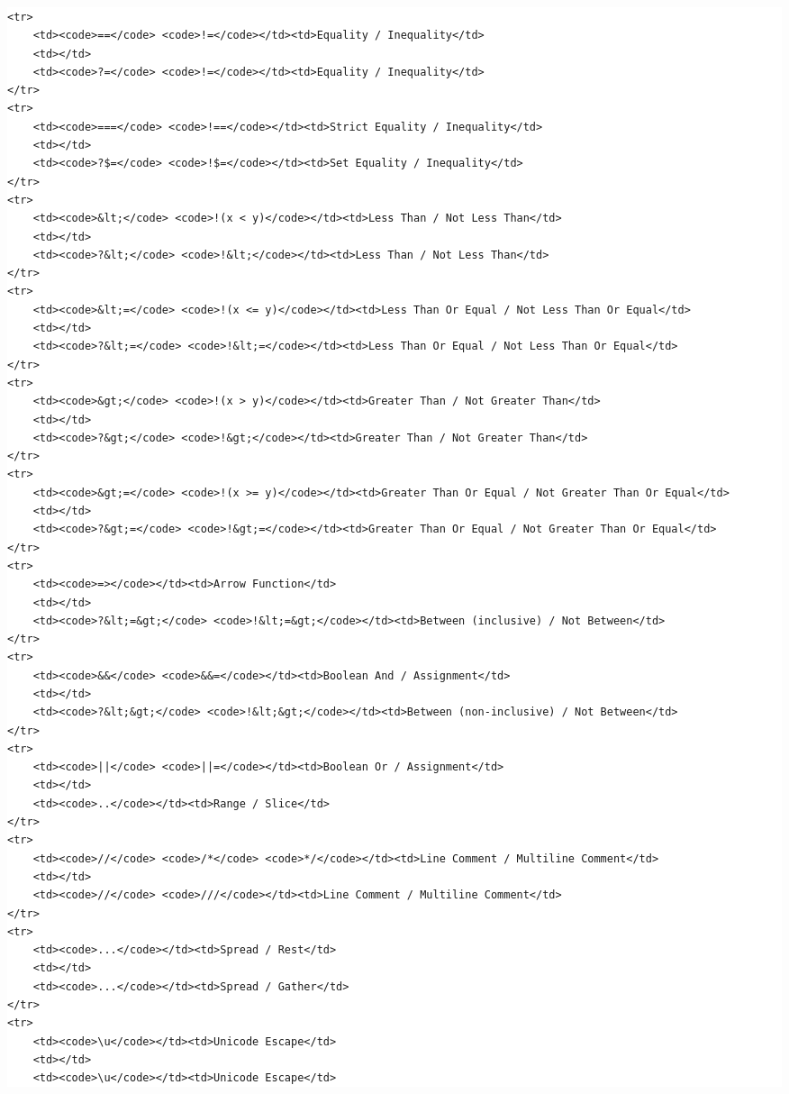     <tr>
        <td><code>==</code> <code>!=</code></td><td>Equality / Inequality</td>
        <td></td>
        <td><code>?=</code> <code>!=</code></td><td>Equality / Inequality</td>
    </tr>
    <tr>
        <td><code>===</code> <code>!==</code></td><td>Strict Equality / Inequality</td>
        <td></td>
        <td><code>?$=</code> <code>!$=</code></td><td>Set Equality / Inequality</td>
    </tr>
    <tr>
        <td><code>&lt;</code> <code>!(x < y)</code></td><td>Less Than / Not Less Than</td>
        <td></td>
        <td><code>?&lt;</code> <code>!&lt;</code></td><td>Less Than / Not Less Than</td>
    </tr>
    <tr>
        <td><code>&lt;=</code> <code>!(x <= y)</code></td><td>Less Than Or Equal / Not Less Than Or Equal</td>
        <td></td>
        <td><code>?&lt;=</code> <code>!&lt;=</code></td><td>Less Than Or Equal / Not Less Than Or Equal</td>
    </tr>
    <tr>
        <td><code>&gt;</code> <code>!(x > y)</code></td><td>Greater Than / Not Greater Than</td>
        <td></td>
        <td><code>?&gt;</code> <code>!&gt;</code></td><td>Greater Than / Not Greater Than</td>
    </tr>
    <tr>
        <td><code>&gt;=</code> <code>!(x >= y)</code></td><td>Greater Than Or Equal / Not Greater Than Or Equal</td>
        <td></td>
        <td><code>?&gt;=</code> <code>!&gt;=</code></td><td>Greater Than Or Equal / Not Greater Than Or Equal</td>
    </tr>
    <tr>
        <td><code>=></code></td><td>Arrow Function</td>
        <td></td>
        <td><code>?&lt;=&gt;</code> <code>!&lt;=&gt;</code></td><td>Between (inclusive) / Not Between</td>
    </tr>
    <tr>
        <td><code>&&</code> <code>&&=</code></td><td>Boolean And / Assignment</td>
        <td></td>
        <td><code>?&lt;&gt;</code> <code>!&lt;&gt;</code></td><td>Between (non-inclusive) / Not Between</td>
    </tr>
    <tr>
        <td><code>||</code> <code>||=</code></td><td>Boolean Or / Assignment</td>
        <td></td>
        <td><code>..</code></td><td>Range / Slice</td>
    </tr>
    <tr>
        <td><code>//</code> <code>/*</code> <code>*/</code></td><td>Line Comment / Multiline Comment</td>
        <td></td>
        <td><code>//</code> <code>///</code></td><td>Line Comment / Multiline Comment</td>
    </tr>
    <tr>
        <td><code>...</code></td><td>Spread / Rest</td>
        <td></td>
        <td><code>...</code></td><td>Spread / Gather</td>
    </tr>
    <tr>
        <td><code>\u</code></td><td>Unicode Escape</td>
        <td></td>
        <td><code>\u</code></td><td>Unicode Escape</td>